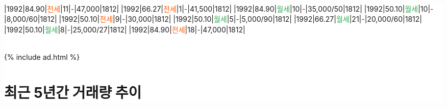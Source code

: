 |1992|84.90|<span style="color:#ff5a00">전세</span>|11|<span style="color:#444444">-</span>|47,000|1812|
|1992|66.27|<span style="color:#ff5a00">전세</span>|1|<span style="color:#444444">-</span>|41,500|1812|
|1992|84.90|<span style="color:#34a853">월세</span>|10|<span style="color:#444444">-</span>|35,000/50|1812|
|1992|50.10|<span style="color:#34a853">월세</span>|10|<span style="color:#444444">-</span>|8,000/60|1812|
|1992|50.10|<span style="color:#ff5a00">전세</span>|9|<span style="color:#444444">-</span>|30,000|1812|
|1992|50.10|<span style="color:#34a853">월세</span>|5|<span style="color:#444444">-</span>|5,000/90|1812|
|1992|66.27|<span style="color:#34a853">월세</span>|21|<span style="color:#444444">-</span>|20,000/60|1812|
|1992|50.10|<span style="color:#34a853">월세</span>|8|<span style="color:#444444">-</span>|25,000/27|1812|
|1992|84.90|<span style="color:#ff5a00">전세</span>|18|<span style="color:#444444">-</span>|47,000|1812|


<br>
{% include ad.html %}
<br>

# 최근 5년간 거래량 추이


<div style="width:100%;">
    <canvas id="deal_progress" height="200"></canvas>
</div>

<script>
new Chart(document.getElementById("deal_progress"), {
    type: 'line',
    data: {
        labels: ['201402','201403','201404','201405','201406','201407','201408','201409','201410','201411','201412','201501','201502','201503','201504','201505','201506','201507','201508','201509','201510','201511','201512','201601','201602','201603','201604','201605','201606','201607','201608','201609','201610','201611','201612','201701','201702','201703','201704','201705','201706','201707','201708','201709','201710','201711','201712','201801','201802','201803','201804','201805','201806','201807','201808','201809','201810','201811','201812','201901','201902'],
        datasets: [{
            label: '매매',
            pointRadius: 1,
            data: [61, 66, 36, 40, 25, 50, 84, 67, 49, 40, 44, 59, 77, 97, 65, 60, 47, 62, 47, 64, 80, 71, 33, 42, 37, 52, 74, 90, 130, 103, 102, 103, 95, 41, 24, 23, 36, 70, 49, 132, 97, 109, 28, 30, 30, 56, 127, 148, 37, 19, 18, 15, 19, 28, 140, 32, 9, 7, 7, 5, 0],
            borderColor: "rgba(255, 201, 14, 1)",
            backgroundColor: "rgba(255, 201, 14, 0.5)",
            fill: false,
            lineTension: 0
        },{
            label: '전월세',
            pointRadius: 1,
            data: [148, 86, 65, 72, 68, 63, 84, 75, 96, 90, 118, 144, 123, 102, 90, 97, 113, 105, 93, 93, 109, 108, 116, 114, 105, 99, 95, 108, 102, 103, 103, 115, 152, 115, 135, 116, 117, 82, 87, 76, 110, 95, 90, 97, 85, 116, 130, 150, 131, 114, 71, 87, 93, 95, 98, 92, 113, 105, 103, 81, 20],
            borderColor: "rgba(0, 141, 185, 1)",
            backgroundColor: "rgba(0, 141, 185, 0.5)",
            fill: false,
            lineTension: 0
        }
        ]
    },
    options: {
        responsive: true,
        title: {